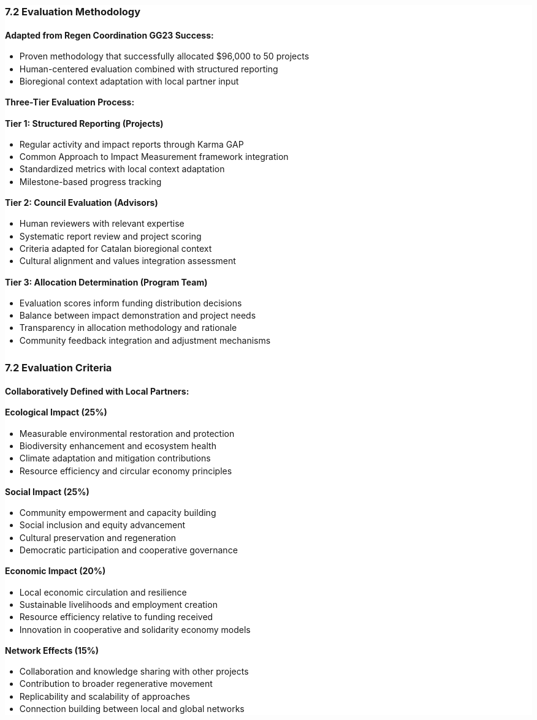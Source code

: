 ### 7.2 Evaluation Methodology

**Adapted from Regen Coordination GG23 Success:**
- Proven methodology that successfully allocated $96,000 to 50 projects
- Human-centered evaluation combined with structured reporting
- Bioregional context adaptation with local partner input

**Three-Tier Evaluation Process:**

**Tier 1: Structured Reporting (Projects)**
- Regular activity and impact reports through Karma GAP
- Common Approach to Impact Measurement framework integration
- Standardized metrics with local context adaptation
- Milestone-based progress tracking

**Tier 2: Council Evaluation (Advisors)**
- Human reviewers with relevant expertise
- Systematic report review and project scoring
- Criteria adapted for Catalan bioregional context
- Cultural alignment and values integration assessment

**Tier 3: Allocation Determination (Program Team)**
- Evaluation scores inform funding distribution decisions
- Balance between impact demonstration and project needs
- Transparency in allocation methodology and rationale
- Community feedback integration and adjustment mechanisms

### 7.2 Evaluation Criteria

**Collaboratively Defined with Local Partners:**

**Ecological Impact (25%)**
- Measurable environmental restoration and protection
- Biodiversity enhancement and ecosystem health
- Climate adaptation and mitigation contributions
- Resource efficiency and circular economy principles

**Social Impact (25%)**
- Community empowerment and capacity building
- Social inclusion and equity advancement
- Cultural preservation and regeneration
- Democratic participation and cooperative governance

**Economic Impact (20%)**
- Local economic circulation and resilience
- Sustainable livelihoods and employment creation
- Resource efficiency relative to funding received
- Innovation in cooperative and solidarity economy models

**Network Effects (15%)**
- Collaboration and knowledge sharing with other projects
- Contribution to broader regenerative movement
- Replicability and scalability of approaches
- Connection building between local and global networks
